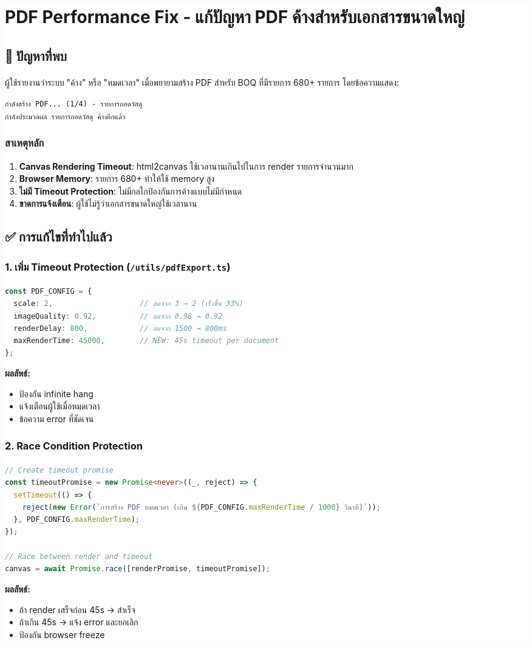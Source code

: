 # PDF Performance Fix - แก้ปัญหา PDF ค้างสำหรับเอกสารขนาดใหญ่

## 🎯 ปัญหาที่พบ

ผู้ใช้รายงานว่าระบบ "ค้าง" หรือ "หมดเวลา" เมื่อพยายามสร้าง PDF สำหรับ BOQ ที่มีรายการ 680+ รายการ โดยข้อความแสดง:
```
กำลังสร้าง PDF... (1/4) - รายการถอดวัสดุ
กำลังประมวลผล รายการถอดวัสดุ ค้างอีกแล้ว
```

### สาเหตุหลัก
1. **Canvas Rendering Timeout**: html2canvas ใช้เวลานานเกินไปในการ render รายการจำนวนมาก
2. **Browser Memory**: รายการ 680+ ทำให้ใช้ memory สูง
3. **ไม่มี Timeout Protection**: ไม่มีกลไกป้องกันการค้างแบบไม่มีกำหนด
4. **ขาดการแจ้งเตือน**: ผู้ใช้ไม่รู้ว่าเอกสารขนาดใหญ่ใช้เวลานาน

## ✅ การแก้ไขที่ทำไปแล้ว

### 1. เพิ่ม Timeout Protection (`/utils/pdfExport.ts`)

```typescript
const PDF_CONFIG = {
  scale: 2,                    // ลดจาก 3 → 2 (เร็วขึ้น 33%)
  imageQuality: 0.92,          // ลดจาก 0.98 → 0.92
  renderDelay: 800,            // ลดจาก 1500 → 800ms
  maxRenderTime: 45000,        // NEW: 45s timeout per document
};
```

**ผลลัพธ์:**
- ป้องกัน infinite hang
- แจ้งเตือนผู้ใช้เมื่อหมดเวลา
- ข้อความ error ที่ชัดเจน

### 2. Race Condition Protection

```typescript
// Create timeout promise
const timeoutPromise = new Promise<never>((_, reject) => {
  setTimeout(() => {
    reject(new Error(`การสร้าง PDF หมดเวลา (เกิน ${PDF_CONFIG.maxRenderTime / 1000} วินาที)`));
  }, PDF_CONFIG.maxRenderTime);
});

// Race between render and timeout
canvas = await Promise.race([renderPromise, timeoutPromise]);
```

**ผลลัพธ์:**
- ถ้า render เสร็จก่อน 45s → สำเร็จ
- ถ้าเกิน 45s → แจ้ง error และยกเลิก
- ป้องกัน browser freeze
